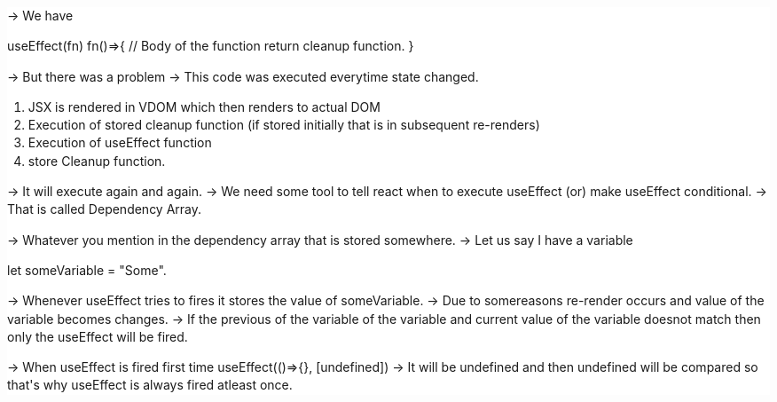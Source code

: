 -> We have

useEffect(fn)
fn()=>{
    // Body of the function
    return cleanup function.
}

-> But there was a problem
-> This code was executed everytime state changed.

1. JSX is rendered in VDOM which then renders to actual DOM
2. Execution of stored cleanup function (if stored initially that is in subsequent re-renders)
3. Execution of useEffect function
4. store Cleanup function.

-> It will execute again and again.
-> We need some tool to tell react when to execute useEffect (or) make useEffect conditional.
-> That is called Dependency Array.
<script>
    useEffect(()=>{
        const id= setInterval(()=>setTime(new Date()), 1 * 1000); // useEffect Body
        console.log("Component Did Mount/Component Did Update with value of",id);

        return () => {
            console.log("Use Effect as component Un Mount value of ",id); // cleanup function
            clearInterval();
        }
    },[]);
</script>
-> Whatever you mention in the dependency array that is stored somewhere.
-> Let us say I have a variable

let someVariable = "Some".
<script>
    useEffect(()=>{
        const id= setInterval(()=>setTime(new Date()), 1 * 1000); // useEffect Body
        console.log("Component Did Mount/Component Did Update with value of",id);

        return () => {
            console.log("Use Effect as component Un Mount value of ",id); // cleanup function
            clearInterval();
        }
    },[someVariable]);
</script>
-> Whenever useEffect tries to fires it stores the value of someVariable.
-> Due to somereasons re-render occurs and value of the variable becomes changes.
-> If the previous of the variable of the variable and current value of the variable doesnot match then only the useEffect will be fired.

-> When useEffect is fired first time
useEffect(()=>{}, [undefined])
-> It will be undefined and then undefined will be compared so that's why useEffect is always fired atleast once.
